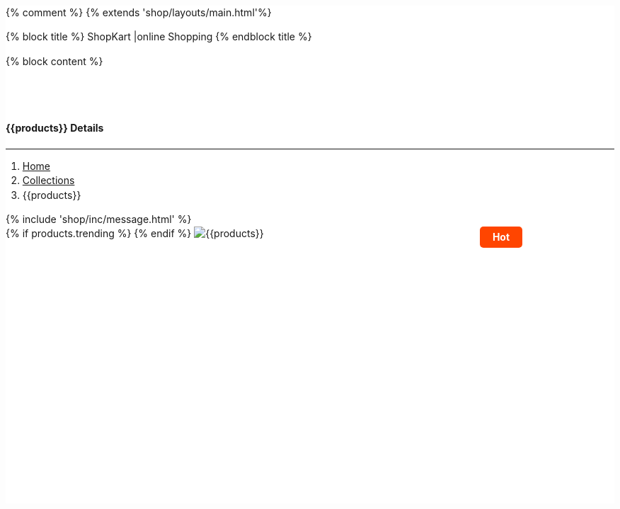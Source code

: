 {% comment %} {% extends 'shop/layouts/main.html'%}

{% block title %}
ShopKart |online Shopping
{% endblock title %}


{% block content %}

<style>
    .pic-box {
        position: relative;
      }
      
      .hot {
        background-color: orangered;
        color: white;
        width: 50px;
        text-align: center;
        font-weight: bold;
        display: inline;
        border-radius: 5px;
        padding: 5px;
        position: absolute;
        top: 0;
        right: 130px;
        z-index: 10;
      }
</style>
<section class="bg-light py-4 my-5" style="min-height:600px">
    <div class="container">
        <div class="row">
            <div class="col-12">
                <br><br>
                <h4 class="mb-3"> {{products}} Details</h4>
                <hr style="border-color:#b8bfc2">
            </div>
            <nav aria-label="breadcrumb">
                <ol class="breadcrumb">
                  <li class="breadcrumb-item"><a href="{% url 'home' %}">Home</a></li>
                  <li class="breadcrumb-item"><a href="{% url 'collections' products.category.name  %}">Collections</a></li>
                  <li class="breadcrumb-item active" aria-current="page">{{products}}</li>
                </ol>
              </nav>
              {% include 'shop/inc/message.html' %}
            <div class="col-4 my-3 pic-box" >
                {% if products.trending %}
                <div class="hot">Hot</div>
                {% endif %}
                <img src="{{products.product_image.url}}" class="card-image-top" alt="{{products}}"
                style="height:300px; width:300px">
